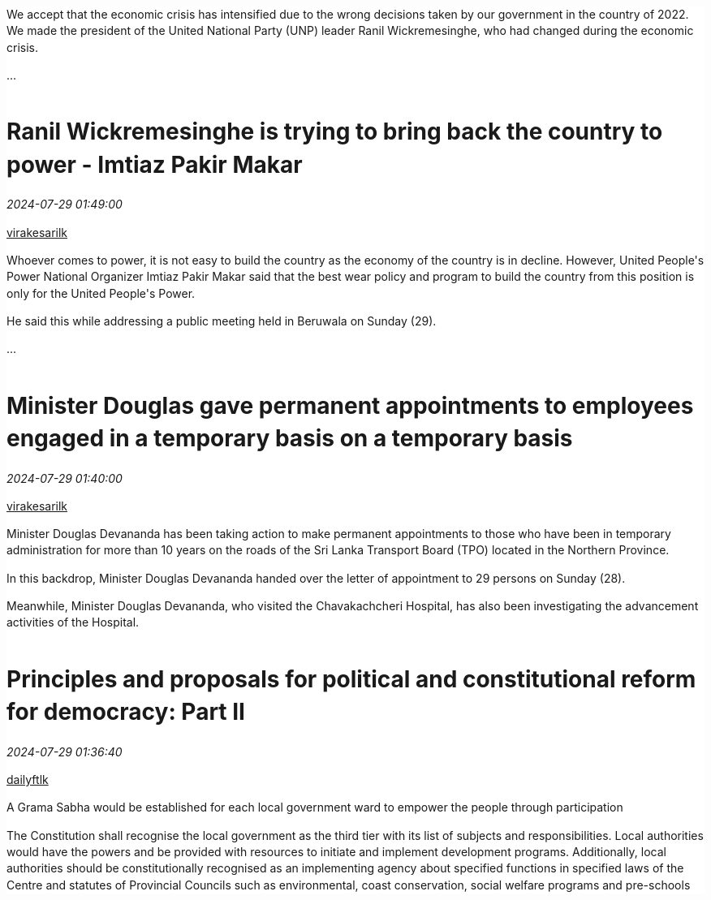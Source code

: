 We accept that the economic crisis has intensified due to the wrong decisions taken by our government in the country of 2022. We made the president of the United National Party (UNP) leader Ranil Wickremesinghe, who had changed during the economic crisis.

...



# Ranil Wickremesinghe is trying to bring back the country to power - Imtiaz Pakir Makar

*2024-07-29 01:49:00*

[virakesarilk](https://www.virakesari.lk/article/189644)

Whoever comes to power, it is not easy to build the country as the economy of the country is in decline. However, United People's Power National Organizer Imtiaz Pakir Makar said that the best wear policy and program to build the country from this position is only for the United People's Power.

He said this while addressing a public meeting held in Beruwala on Sunday (29).

...



# Minister Douglas gave permanent appointments to employees engaged in a temporary basis on a temporary basis

*2024-07-29 01:40:00*

[virakesarilk](https://www.virakesari.lk/article/189643)

Minister Douglas Devananda has been taking action to make permanent appointments to those who have been in temporary administration for more than 10 years on the roads of the Sri Lanka Transport Board (TPO) located in the Northern Province.

In this backdrop, Minister Douglas Devananda handed over the letter of appointment to 29 persons on Sunday (28).

Meanwhile, Minister Douglas Devananda, who visited the Chavakachcheri Hospital, has also been investigating the advancement activities of the Hospital.



# Principles and proposals for political and constitutional reform for democracy: Part II

*2024-07-29 01:36:40*

[dailyftlk](https://www.ft.lk/opinion/Principles-and-proposals-for-political-and-constitutional-reform-for-democracy-Part-II/14-764838)

A Grama Sabha would be established for each local government ward to empower the people through participation

The Constitution shall recognise the local government as the third tier with its list of subjects and responsibilities. Local authorities would have the powers and be provided with resources to initiate and implement development programs. Additionally, local authorities should be constitutionally recognised as an implementing agency about specified functions in specified laws of the Centre and statutes of Provincial Councils such as environmental, coast conservation, social welfare programs and pre-schools
